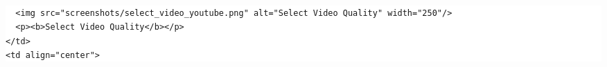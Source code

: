       <img src="screenshots/select_video_youtube.png" alt="Select Video Quality" width="250"/>
      <p><b>Select Video Quality</b></p>
    </td>
    <td align="center">